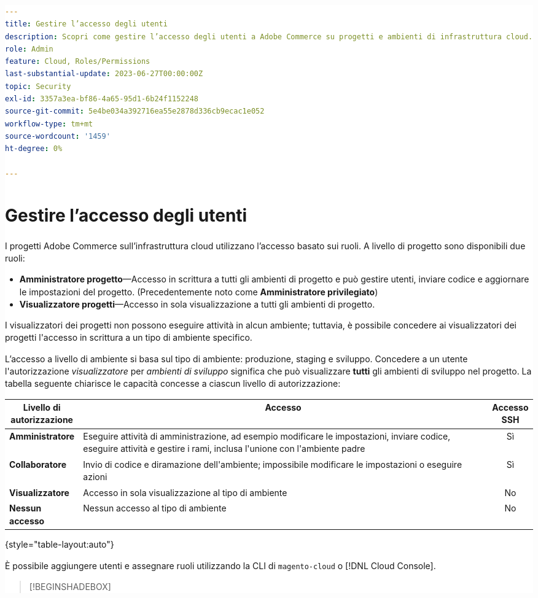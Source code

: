 ```yaml
---
title: Gestire l’accesso degli utenti
description: Scopri come gestire l’accesso degli utenti a Adobe Commerce su progetti e ambienti di infrastruttura cloud.
role: Admin
feature: Cloud, Roles/Permissions
last-substantial-update: 2023-06-27T00:00:00Z
topic: Security
exl-id: 3357a3ea-bf86-4a65-95d1-6b24f1152248
source-git-commit: 5e4be034a392716ea55e2878d336cb9ecac1e052
workflow-type: tm+mt
source-wordcount: '1459'
ht-degree: 0%

---
```


# Gestire l’accesso degli utenti

I progetti Adobe Commerce sull’infrastruttura cloud utilizzano l’accesso basato sui ruoli. A livello di progetto sono disponibili due ruoli:

- **Amministratore progetto**—Accesso in scrittura a tutti gli ambienti di progetto e può gestire utenti, inviare codice e aggiornare le impostazioni del progetto. (Precedentemente noto come **Amministratore privilegiato**)
- **Visualizzatore progetti**—Accesso in sola visualizzazione a tutti gli ambienti di progetto.

I visualizzatori dei progetti non possono eseguire attività in alcun ambiente; tuttavia, è possibile concedere ai visualizzatori dei progetti l&#39;accesso in scrittura a un tipo di ambiente specifico.

L’accesso a livello di ambiente si basa sul tipo di ambiente: produzione, staging e sviluppo. Concedere a un utente l&#39;autorizzazione _visualizzatore_ per _ambienti di sviluppo_ significa che può visualizzare **tutti** gli ambienti di sviluppo nel progetto. La tabella seguente chiarisce le capacità concesse a ciascun livello di autorizzazione:

| Livello di autorizzazione | Accesso | Accesso SSH |
| ------------------ | ----------- | :----------: |
| **Amministratore** | Eseguire attività di amministrazione, ad esempio modificare le impostazioni, inviare codice, eseguire attività e gestire i rami, inclusa l&#39;unione con l&#39;ambiente padre | Sì |
| **Collaboratore** | Invio di codice e diramazione dell&#39;ambiente; impossibile modificare le impostazioni o eseguire azioni | Sì |
| **Visualizzatore** | Accesso in sola visualizzazione al tipo di ambiente | No |
| **Nessun accesso** | Nessun accesso al tipo di ambiente | No |

{style="table-layout:auto"}

È possibile aggiungere utenti e assegnare ruoli utilizzando la CLI di `magento-cloud` o [!DNL Cloud Console].

>[!BEGINSHADEBOX]
